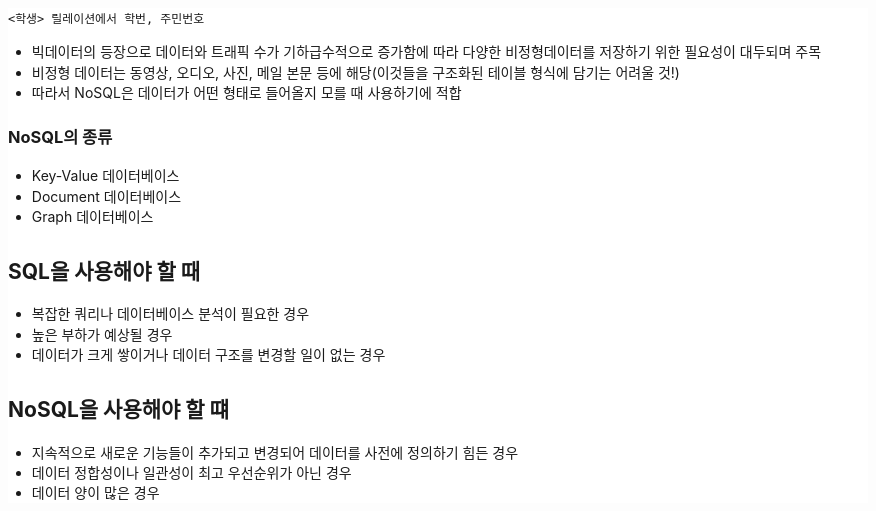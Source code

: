 ```<학생> 릴레이션에서 학번, 주민번호```
- 빅데이터의 등장으로 데이터와 트래픽 수가 기하급수적으로 증가함에 따라 다양한 비정형데이터를 저장하기 위한 필요성이 대두되며 주목
- 비정형 데이터는 동영상, 오디오, 사진, 메일 본문 등에 해당(이것들을 구조화된 테이블 형식에 담기는 어려울 것!)
- 따라서 NoSQL은 데이터가 어떤 형태로 들어올지 모를 때 사용하기에 적합

### NoSQL의 종류
- Key-Value 데이터베이스
- Document 데이터베이스
- Graph 데이터베이스

## SQL을 사용해야 할 때
- 복잡한 쿼리나 데이터베이스 분석이 필요한 경우
- 높은 부하가 예상될 경우
- 데이터가 크게 쌓이거나 데이터 구조를 변경할 일이 없는 경우

## NoSQL을 사용해야 할 떄
- 지속적으로 새로운 기능들이 추가되고 변경되어 데이터를 사전에 정의하기 힘든 경우
- 데이터 정합성이나 일관성이 최고 우선순위가 아닌 경우
- 데이터 양이 많은 경우













